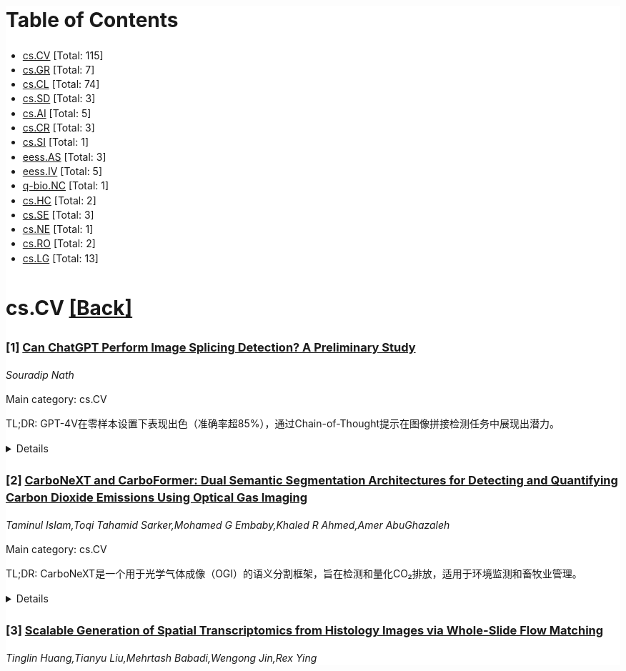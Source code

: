 <div id=toc></div>

# Table of Contents

- [cs.CV](#cs.CV) [Total: 115]
- [cs.GR](#cs.GR) [Total: 7]
- [cs.CL](#cs.CL) [Total: 74]
- [cs.SD](#cs.SD) [Total: 3]
- [cs.AI](#cs.AI) [Total: 5]
- [cs.CR](#cs.CR) [Total: 3]
- [cs.SI](#cs.SI) [Total: 1]
- [eess.AS](#eess.AS) [Total: 3]
- [eess.IV](#eess.IV) [Total: 5]
- [q-bio.NC](#q-bio.NC) [Total: 1]
- [cs.HC](#cs.HC) [Total: 2]
- [cs.SE](#cs.SE) [Total: 3]
- [cs.NE](#cs.NE) [Total: 1]
- [cs.RO](#cs.RO) [Total: 2]
- [cs.LG](#cs.LG) [Total: 13]


<div id='cs.CV'></div>

# cs.CV [[Back]](#toc)

### [1] [Can ChatGPT Perform Image Splicing Detection? A Preliminary Study](https://arxiv.org/abs/2506.05358)
*Souradip Nath*

Main category: cs.CV

TL;DR: GPT-4V在零样本设置下表现出色（准确率超85%），通过Chain-of-Thought提示在图像拼接检测任务中展现出潜力。


<details><summary>Details</summary></details>


### [2] [CarboNeXT and CarboFormer: Dual Semantic Segmentation Architectures for Detecting and Quantifying Carbon Dioxide Emissions Using Optical Gas Imaging](https://arxiv.org/abs/2506.05360)
*Taminul Islam,Toqi Tahamid Sarker,Mohamed G Embaby,Khaled R Ahmed,Amer AbuGhazaleh*

Main category: cs.CV

TL;DR: CarboNeXT是一个用于光学气体成像（OGI）的语义分割框架，旨在检测和量化CO₂排放，适用于环境监测和畜牧业管理。


<details><summary>Details</summary></details>


### [3] [Scalable Generation of Spatial Transcriptomics from Histology Images via Whole-Slide Flow Matching](https://arxiv.org/abs/2506.05361)
*Tinglin Huang,Tianyu Liu,Mehrtash Babadi,Wengong Jin,Rex Ying*
